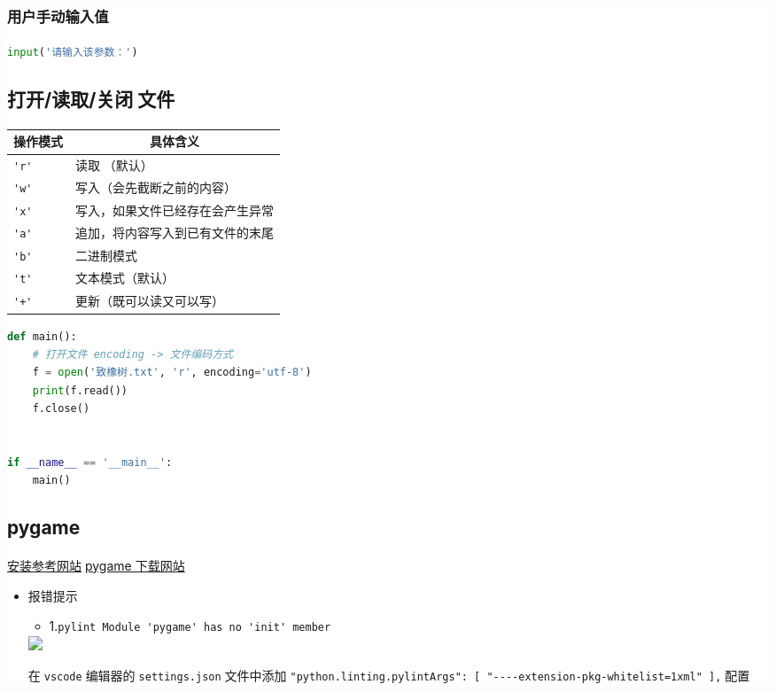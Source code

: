 ### 用户手动输入值

```Python
input('请输入该参数：')
```

## 打开/读取/关闭 文件

| 操作模式 | 具体含义                         |
| -------- | -------------------------------- |
| `'r'`    | 读取 （默认）                    |
| `'w'`    | 写入（会先截断之前的内容）       |
| `'x'`    | 写入，如果文件已经存在会产生异常 |
| `'a'`    | 追加，将内容写入到已有文件的末尾 |
| `'b'`    | 二进制模式                       |
| `'t'`    | 文本模式（默认）                 |
| `'+'`    | 更新（既可以读又可以写）         |

```python
def main():
    # 打开文件 encoding -> 文件编码方式
    f = open('致橡树.txt', 'r', encoding='utf-8')
    print(f.read())
    f.close()


if __name__ == '__main__':
    main()
```

## pygame

[安装参考网站](https://blog.csdn.net/jiachang98/article/details/81867556)
[pygame 下载网站](https://www.lfd.uci.edu/~gohlke/pythonlibs/#pygame)

* 报错提示
    - 1.`pylint Module 'pygame' has no 'init' member`
    <img src="./assets/pyname-01.png" />
    
    在 `vscode` 编辑器的 `settings.json` 文件中添加 `"python.linting.pylintArgs": [ "----extension-pkg-whitelist=1xml" ],` 配置
